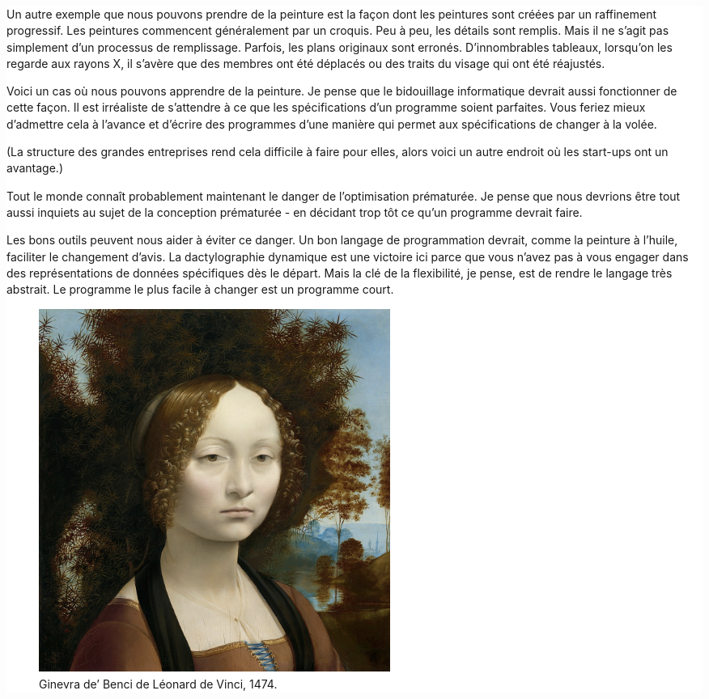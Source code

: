 Un autre exemple que nous pouvons prendre de la peinture est la façon
dont les peintures sont créées par un raffinement progressif. Les
peintures commencent généralement par un croquis. Peu à peu, les détails
sont remplis. Mais il ne s’agit pas simplement d’un processus de
remplissage. Parfois, les plans originaux sont erronés. D’innombrables
tableaux, lorsqu’on les regarde aux rayons X, il s’avère que des membres
ont été déplacés ou des traits du visage qui ont été réajustés.

Voici un cas où nous pouvons apprendre de la peinture. Je pense que le
bidouillage informatique devrait aussi fonctionner de cette façon. Il
est irréaliste de s’attendre à ce que les spécifications d’un programme
soient parfaites. Vous feriez mieux d’admettre cela à l’avance et
d’écrire des programmes d’une manière qui permet aux spécifications de
changer à la volée.

(La structure des grandes entreprises rend cela difficile à faire pour
elles, alors voici un autre endroit où les start-ups ont un avantage.)

Tout le monde connaît probablement maintenant le danger de
l’optimisation prématurée. Je pense que nous devrions être tout aussi
inquiets au sujet de la conception prématurée - en décidant trop tôt ce
qu’un programme devrait faire.

Les bons outils peuvent nous aider à éviter ce danger. Un bon langage de
programmation devrait, comme la peinture à l’huile, faciliter le
changement d’avis. La dactylographie dynamique est une victoire ici
parce que vous n’avez pas à vous engager dans des représentations de
données spécifiques dès le départ. Mais la clé de la flexibilité, je
pense, est de rendre le langage très abstrait. Le programme le plus
facile à changer est un programme court.

<figure>
<img src="img/hp/ginevra.png"
alt="Ginevra de’ Benci de Léonard de Vinci, 1474." />
<figcaption aria-hidden="true">
Ginevra de’ Benci de Léonard de Vinci, 1474.
</figcaption>
</figure>
